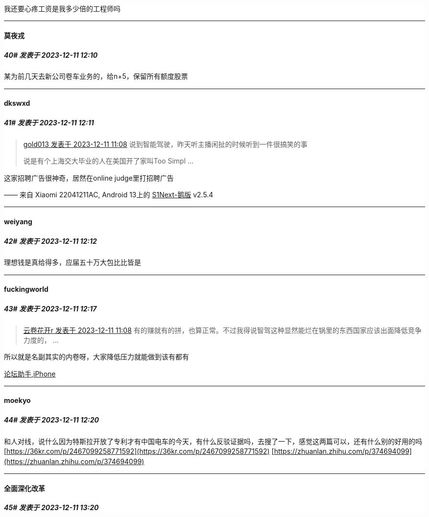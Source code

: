 我还要心疼工资是我多少倍的工程师吗

*****

####  莫夜戎  
##### 40#       发表于 2023-12-11 12:10

某为前几天去新公司卷车业务的，给n+5，保留所有额度股票

*****

####  dkswxd  
##### 41#       发表于 2023-12-11 12:11

<blockquote><a href="httphttps://bbs.saraba1st.com/2b/forum.php?mod=redirect&amp;goto=findpost&amp;pid=63291385&amp;ptid=2163685" target="_blank">gold013 发表于 2023-12-11 11:08</a>
说到智能驾驶，昨天听主播闲扯的时候听到一件很搞笑的事

说是有个上海交大毕业的人在美国开了家叫Too Simpl ...</blockquote>
这家招聘广告很神奇，居然在online judge里打招聘广告

—— 来自 Xiaomi 22041211AC, Android 13上的 [S1Next-鹅版](https://github.com/ykrank/S1-Next/releases) v2.5.4

*****

####  weiyang  
##### 42#       发表于 2023-12-11 12:12

理想钱是真给得多，应届五十万大包比比皆是

*****

####  fuckingworld  
##### 43#       发表于 2023-12-11 12:17

<blockquote><a href="httphttps://bbs.saraba1st.com/2b/forum.php?mod=redirect&amp;goto=findpost&amp;pid=63291374&amp;ptid=2163685" target="_blank">云卷花开r 发表于 2023-12-11 11:08</a>
有的赚就有的拼，也算正常。不过我得说智驾这种显然能烂在锅里的东西国家应该出面降低竞争力度的， ...</blockquote>
所以就是名副其实的内卷呀，大家降低压力就能做到该有都有

[论坛助手,iPhone](https://bbs.saraba1st.com/2b/forum.php?mod=viewthread&amp;tid=2029836)

*****

####  moekyo  
##### 44#       发表于 2023-12-11 12:20

和人对线，说什么因为特斯拉开放了专利才有中国电车的今天，有什么反驳证据吗，去搜了一下，感觉这两篇可以，还有什么别的好用的吗
[https://36kr.com/p/2467099258771592](https://36kr.com/p/2467099258771592)
[https://zhuanlan.zhihu.com/p/374694099](https://zhuanlan.zhihu.com/p/374694099)

*****

####  全面深化改革  
##### 45#       发表于 2023-12-11 13:20
